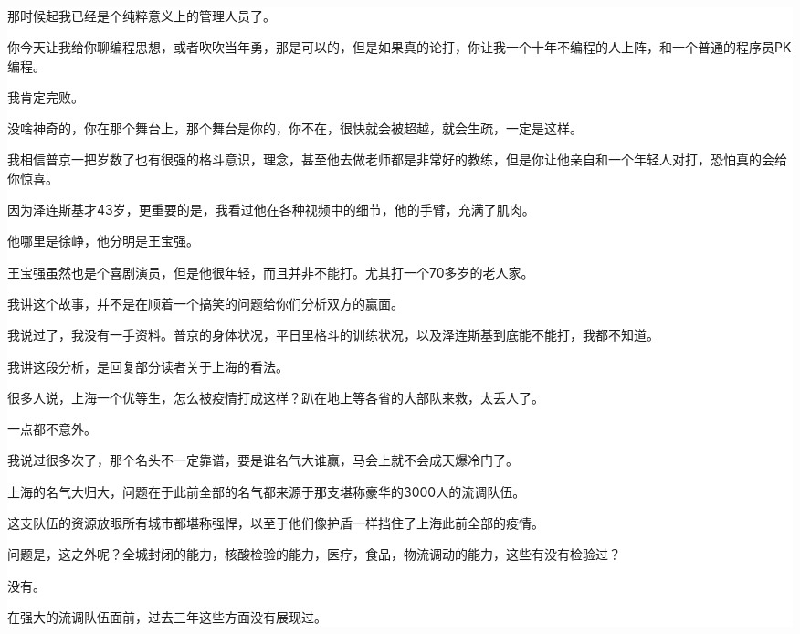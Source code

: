   

那时候起我已经是个纯粹意义上的管理人员了。

  

你今天让我给你聊编程思想，或者吹吹当年勇，那是可以的，但是如果真的论打，你让我一个十年不编程的人上阵，和一个普通的程序员PK编程。  

  

我肯定完败。

  

没啥神奇的，你在那个舞台上，那个舞台是你的，你不在，很快就会被超越，就会生疏，一定是这样。  

  

我相信普京一把岁数了也有很强的格斗意识，理念，甚至他去做老师都是非常好的教练，但是你让他亲自和一个年轻人对打，恐怕真的会给你惊喜。

  

因为泽连斯基才43岁，更重要的是，我看过他在各种视频中的细节，他的手臂，充满了肌肉。

  

他哪里是徐峥，他分明是王宝强。  

  

王宝强虽然也是个喜剧演员，但是他很年轻，而且并非不能打。尤其打一个70多岁的老人家。  

  

我讲这个故事，并不是在顺着一个搞笑的问题给你们分析双方的赢面。  

  

我说过了，我没有一手资料。普京的身体状况，平日里格斗的训练状况，以及泽连斯基到底能不能打，我都不知道。

  

我讲这段分析，是回复部分读者关于上海的看法。  

  

很多人说，上海一个优等生，怎么被疫情打成这样？趴在地上等各省的大部队来救，太丢人了。  

  

一点都不意外。  

  

我说过很多次了，那个名头不一定靠谱，要是谁名气大谁赢，马会上就不会成天爆冷门了。  

  

上海的名气大归大，问题在于此前全部的名气都来源于那支堪称豪华的3000人的流调队伍。  

  

这支队伍的资源放眼所有城市都堪称强悍，以至于他们像护盾一样挡住了上海此前全部的疫情。  

  

问题是，这之外呢？全城封闭的能力，核酸检验的能力，医疗，食品，物流调动的能力，这些有没有检验过？  

  

没有。

  

在强大的流调队伍面前，过去三年这些方面没有展现过。

  